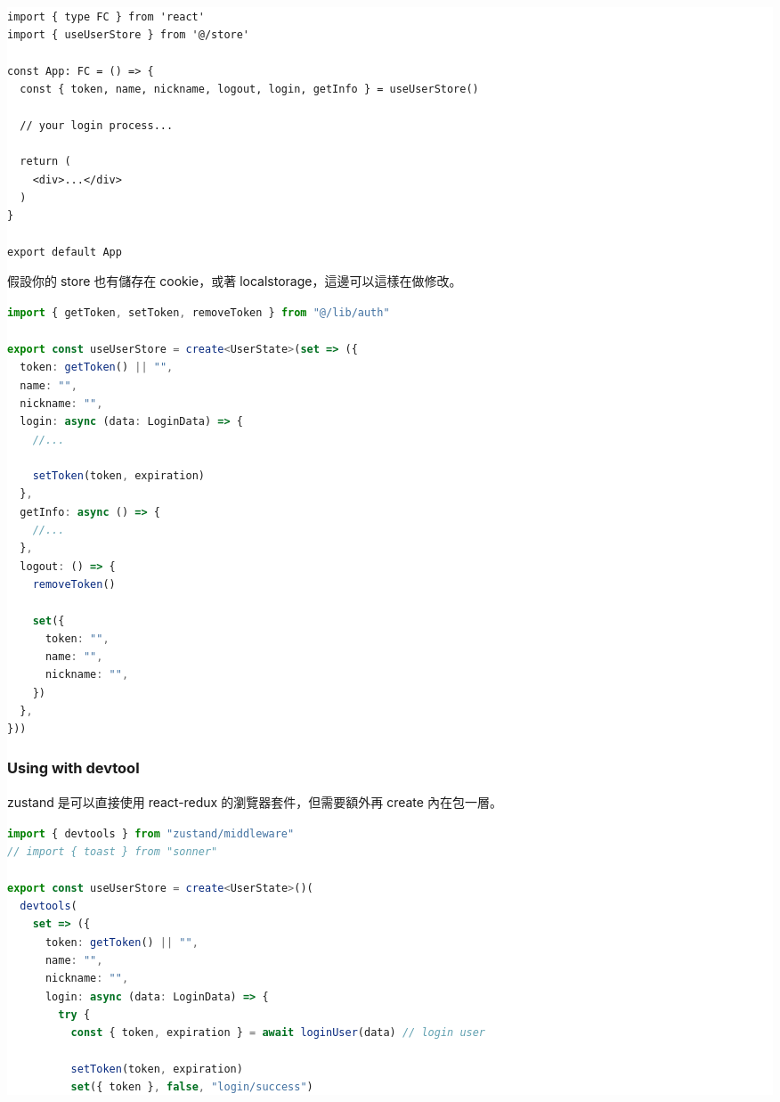 ```tsx
import { type FC } from 'react'
import { useUserStore } from '@/store'

const App: FC = () => {
  const { token, name, nickname, logout, login, getInfo } = useUserStore()

  // your login process...

  return (
    <div>...</div>
  )
}

export default App
```

假設你的 store 也有儲存在 cookie，或著 localstorage，這邊可以這樣在做修改。

```ts
import { getToken, setToken, removeToken } from "@/lib/auth"

export const useUserStore = create<UserState>(set => ({
  token: getToken() || "",
  name: "",
  nickname: "",
  login: async (data: LoginData) => {
    //...

    setToken(token, expiration)
  },
  getInfo: async () => {
    //...
  },
  logout: () => {
    removeToken()

    set({
      token: "",
      name: "",
      nickname: "",
    })
  },
}))
```

### Using with devtool

zustand 是可以直接使用 react-redux 的瀏覽器套件，但需要額外再 create 內在包一層。

```ts
import { devtools } from "zustand/middleware"
// import { toast } from "sonner"

export const useUserStore = create<UserState>()(
  devtools(
    set => ({
      token: getToken() || "",
      name: "",
      nickname: "",
      login: async (data: LoginData) => {
        try {
          const { token, expiration } = await loginUser(data) // login user

          setToken(token, expiration)
          set({ token }, false, "login/success")
```